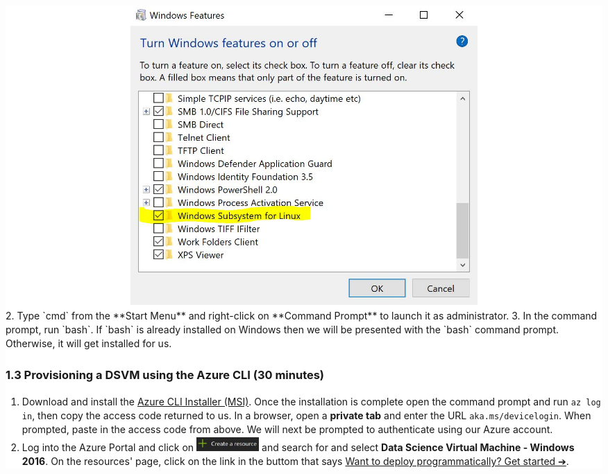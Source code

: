 <div style="text-align:center"><img src ="./images/windows-subsystem-linux.jpg" width="500"/></div>
2. Type `cmd` from the **Start Menu** and right-click on **Command Prompt** to launch it as administrator.
3. In the command prompt, run `bash`. If `bash` is already installed on Windows then we will be presented with the `bash` command prompt. Otherwise, it will get installed for us.

### 1.3 Provisioning a DSVM using the Azure CLI (30 minutes)

1. Download and install the [Azure CLI Installer (MSI)](https://aka.ms/InstallAzureCliWindows). Once the installation is complete open the command prompt and run `az login`, then copy the access code returned to us. In a browser, open a **private tab** and enter the URL `aka.ms/devicelogin`. When prompted, paste in the access code from above. We will next be prompted to authenticate using our Azure account.
2. Log into the Azure Portal and click on <img src ="./images/new-resource.jpg" width="90"/> and search for and select **Data Science Virtual Machine - Windows 2016**. On the resources' page, click on the link in the buttom that says <u>Want to deploy programmatically? Get started ➔</u>. 